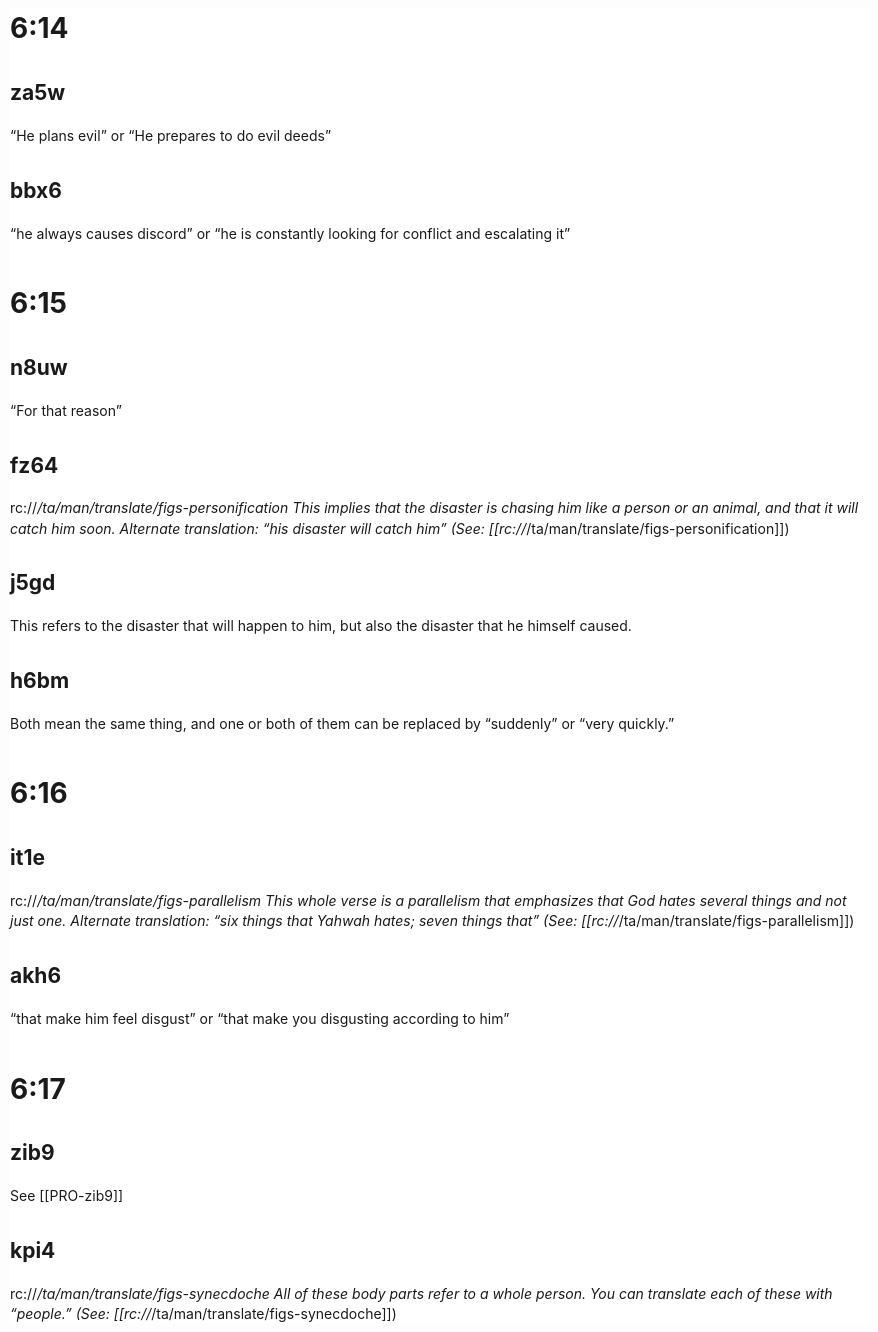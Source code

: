 # 6:14
## za5w
“He plans evil” or “He prepares to do evil deeds”

## bbx6
“he always causes discord” or “he is constantly looking for conflict and escalating it”

# 6:15
## n8uw
“For that reason”

## fz64
rc://*/ta/man/translate/figs-personification
This implies that the disaster is chasing him like a person or an animal, and that it will catch him soon. Alternate translation: “his disaster will catch him” (See: [[rc://*/ta/man/translate/figs-personification]])

## j5gd
This refers to the disaster that will happen to him, but also the disaster that he himself caused.

## h6bm
Both mean the same thing, and one or both of them can be replaced by “suddenly” or “very quickly.”

# 6:16
## it1e
rc://*/ta/man/translate/figs-parallelism
This whole verse is a parallelism that emphasizes that God hates several things and not just one. Alternate translation: “six things that Yahwah hates; seven things that” (See: [[rc://*/ta/man/translate/figs-parallelism]])

## akh6
“that make him feel disgust” or “that make you disgusting according to him”

# 6:17
## zib9
See [[PRO-zib9]]
## kpi4
rc://*/ta/man/translate/figs-synecdoche
All of these body parts refer to a whole person. You can translate each of these with “people.” (See: [[rc://*/ta/man/translate/figs-synecdoche]])
